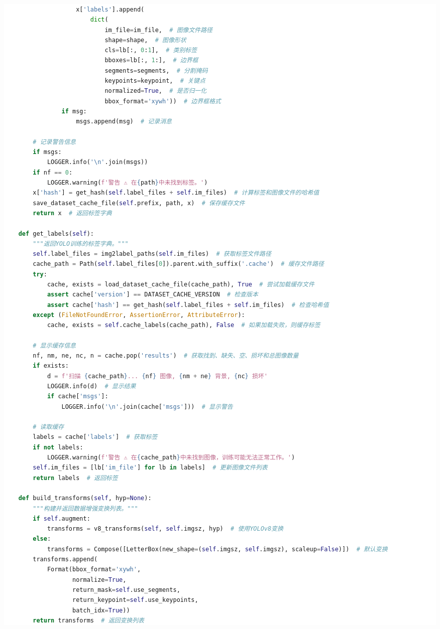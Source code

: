 ```python
                    x['labels'].append(
                        dict(
                            im_file=im_file,  # 图像文件路径
                            shape=shape,  # 图像形状
                            cls=lb[:, 0:1],  # 类别标签
                            bboxes=lb[:, 1:],  # 边界框
                            segments=segments,  # 分割掩码
                            keypoints=keypoint,  # 关键点
                            normalized=True,  # 是否归一化
                            bbox_format='xywh'))  # 边界框格式
                if msg:
                    msgs.append(msg)  # 记录消息

        # 记录警告信息
        if msgs:
            LOGGER.info('\n'.join(msgs))
        if nf == 0:
            LOGGER.warning(f'警告 ⚠️ 在{path}中未找到标签。')
        x['hash'] = get_hash(self.label_files + self.im_files)  # 计算标签和图像文件的哈希值
        save_dataset_cache_file(self.prefix, path, x)  # 保存缓存文件
        return x  # 返回标签字典

    def get_labels(self):
        """返回YOLO训练的标签字典。"""
        self.label_files = img2label_paths(self.im_files)  # 获取标签文件路径
        cache_path = Path(self.label_files[0]).parent.with_suffix('.cache')  # 缓存文件路径
        try:
            cache, exists = load_dataset_cache_file(cache_path), True  # 尝试加载缓存文件
            assert cache['version'] == DATASET_CACHE_VERSION  # 检查版本
            assert cache['hash'] == get_hash(self.label_files + self.im_files)  # 检查哈希值
        except (FileNotFoundError, AssertionError, AttributeError):
            cache, exists = self.cache_labels(cache_path), False  # 如果加载失败，则缓存标签

        # 显示缓存信息
        nf, nm, ne, nc, n = cache.pop('results')  # 获取找到、缺失、空、损坏和总图像数量
        if exists:
            d = f'扫描 {cache_path}... {nf} 图像, {nm + ne} 背景, {nc} 损坏'
            LOGGER.info(d)  # 显示结果
            if cache['msgs']:
                LOGGER.info('\n'.join(cache['msgs']))  # 显示警告

        # 读取缓存
        labels = cache['labels']  # 获取标签
        if not labels:
            LOGGER.warning(f'警告 ⚠️ 在{cache_path}中未找到图像，训练可能无法正常工作。')
        self.im_files = [lb['im_file'] for lb in labels]  # 更新图像文件列表
        return labels  # 返回标签

    def build_transforms(self, hyp=None):
        """构建并返回数据增强变换列表。"""
        if self.augment:
            transforms = v8_transforms(self, self.imgsz, hyp)  # 使用YOLOv8变换
        else:
            transforms = Compose([LetterBox(new_shape=(self.imgsz, self.imgsz), scaleup=False)])  # 默认变换
        transforms.append(
            Format(bbox_format='xywh',
                   normalize=True,
                   return_mask=self.use_segments,
                   return_keypoint=self.use_keypoints,
                   batch_idx=True))
        return transforms  # 返回变换列表
```